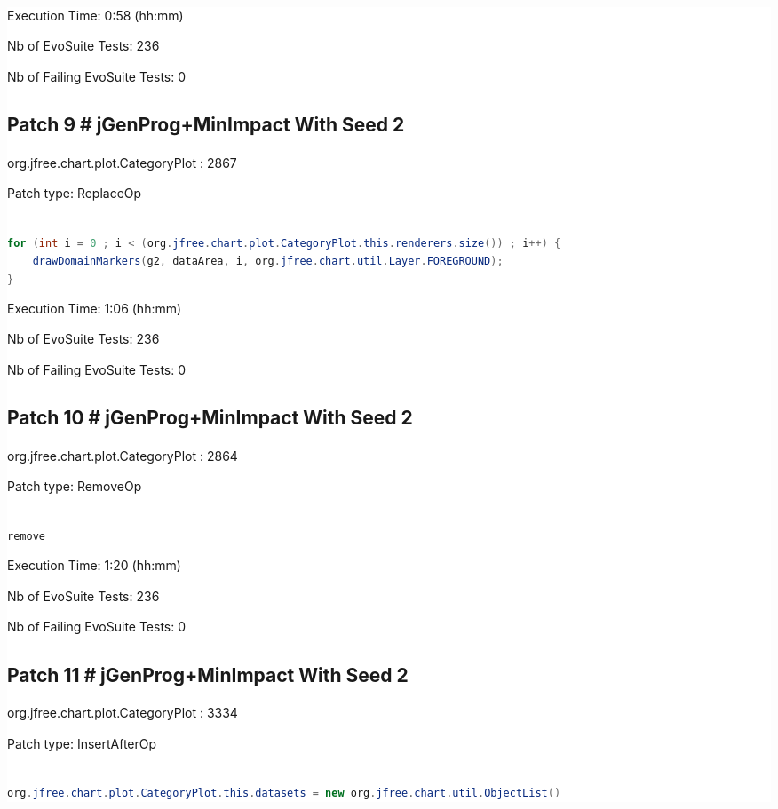 
Execution Time: 0:58 (hh:mm) 

Nb of EvoSuite Tests: 236

Nb of Failing EvoSuite Tests: 0



## Patch 9 #  jGenProg+MinImpact With Seed 2

org.jfree.chart.plot.CategoryPlot : 2867

Patch type: ReplaceOp

```Java

for (int i = 0 ; i < (org.jfree.chart.plot.CategoryPlot.this.renderers.size()) ; i++) {
	drawDomainMarkers(g2, dataArea, i, org.jfree.chart.util.Layer.FOREGROUND);
}

```


Execution Time: 1:06 (hh:mm) 

Nb of EvoSuite Tests: 236

Nb of Failing EvoSuite Tests: 0



## Patch 10 #  jGenProg+MinImpact With Seed 2

org.jfree.chart.plot.CategoryPlot : 2864

Patch type: RemoveOp

```Java

remove

```


Execution Time: 1:20 (hh:mm) 

Nb of EvoSuite Tests: 236

Nb of Failing EvoSuite Tests: 0



## Patch 11 #  jGenProg+MinImpact With Seed 2

org.jfree.chart.plot.CategoryPlot : 3334

Patch type: InsertAfterOp

```Java

org.jfree.chart.plot.CategoryPlot.this.datasets = new org.jfree.chart.util.ObjectList()

```

